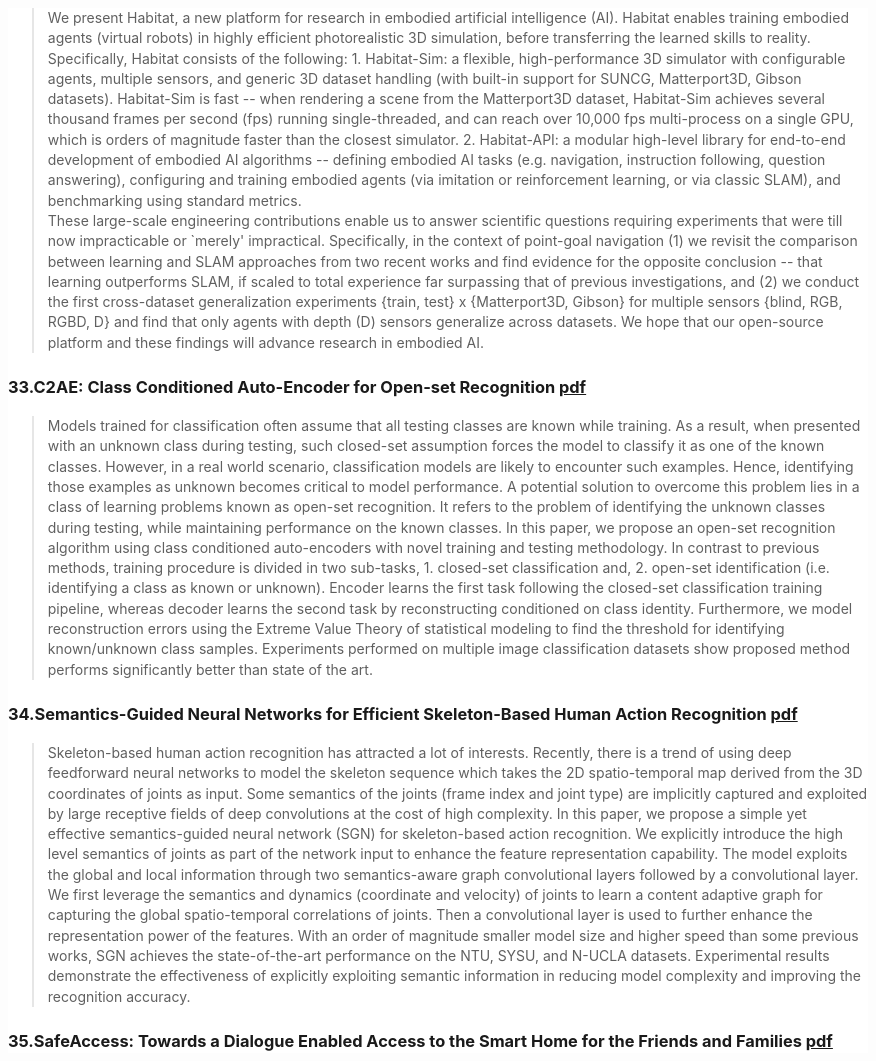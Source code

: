 >  We present Habitat, a new platform for research in embodied artificial intelligence (AI). Habitat enables training embodied agents (virtual robots) in highly efficient photorealistic 3D simulation, before transferring the learned skills to reality. <br />Specifically, Habitat consists of the following: 1. Habitat-Sim: a flexible, high-performance 3D simulator with configurable agents, multiple sensors, and generic 3D dataset handling (with built-in support for SUNCG, Matterport3D, Gibson datasets). Habitat-Sim is fast -- when rendering a scene from the Matterport3D dataset, Habitat-Sim achieves several thousand frames per second (fps) running single-threaded, and can reach over 10,000 fps multi-process on a single GPU, which is orders of magnitude faster than the closest simulator. 2. Habitat-API: a modular high-level library for end-to-end development of embodied AI algorithms -- defining embodied AI tasks (e.g. navigation, instruction following, question answering), configuring and training embodied agents (via imitation or reinforcement learning, or via classic SLAM), and benchmarking using standard metrics. <br />These large-scale engineering contributions enable us to answer scientific questions requiring experiments that were till now impracticable or `merely&#39; impractical. Specifically, in the context of point-goal navigation (1) we revisit the comparison between learning and SLAM approaches from two recent works and find evidence for the opposite conclusion -- that learning outperforms SLAM, if scaled to total experience far surpassing that of previous investigations, and (2) we conduct the first cross-dataset generalization experiments {train, test} x {Matterport3D, Gibson} for multiple sensors {blind, RGB, RGBD, D} and find that only agents with depth (D) sensors generalize across datasets. We hope that our open-source platform and these findings will advance research in embodied AI. 
### 33.C2AE: Class Conditioned Auto-Encoder for Open-set Recognition  [ pdf ](https://arxiv.org/pdf/1904.01198.pdf)
>  Models trained for classification often assume that all testing classes are known while training. As a result, when presented with an unknown class during testing, such closed-set assumption forces the model to classify it as one of the known classes. However, in a real world scenario, classification models are likely to encounter such examples. Hence, identifying those examples as unknown becomes critical to model performance. A potential solution to overcome this problem lies in a class of learning problems known as open-set recognition. It refers to the problem of identifying the unknown classes during testing, while maintaining performance on the known classes. In this paper, we propose an open-set recognition algorithm using class conditioned auto-encoders with novel training and testing methodology. In contrast to previous methods, training procedure is divided in two sub-tasks, 1. closed-set classification and, 2. open-set identification (i.e. identifying a class as known or unknown). Encoder learns the first task following the closed-set classification training pipeline, whereas decoder learns the second task by reconstructing conditioned on class identity. Furthermore, we model reconstruction errors using the Extreme Value Theory of statistical modeling to find the threshold for identifying known/unknown class samples. Experiments performed on multiple image classification datasets show proposed method performs significantly better than state of the art. 
### 34.Semantics-Guided Neural Networks for Efficient Skeleton-Based Human Action Recognition  [ pdf ](https://arxiv.org/pdf/1904.01189.pdf)
>  Skeleton-based human action recognition has attracted a lot of interests. Recently, there is a trend of using deep feedforward neural networks to model the skeleton sequence which takes the 2D spatio-temporal map derived from the 3D coordinates of joints as input. Some semantics of the joints (frame index and joint type) are implicitly captured and exploited by large receptive fields of deep convolutions at the cost of high complexity. In this paper, we propose a simple yet effective semantics-guided neural network (SGN) for skeleton-based action recognition. We explicitly introduce the high level semantics of joints as part of the network input to enhance the feature representation capability. The model exploits the global and local information through two semantics-aware graph convolutional layers followed by a convolutional layer. We first leverage the semantics and dynamics (coordinate and velocity) of joints to learn a content adaptive graph for capturing the global spatio-temporal correlations of joints. Then a convolutional layer is used to further enhance the representation power of the features. With an order of magnitude smaller model size and higher speed than some previous works, SGN achieves the state-of-the-art performance on the NTU, SYSU, and N-UCLA datasets. Experimental results demonstrate the effectiveness of explicitly exploiting semantic information in reducing model complexity and improving the recognition accuracy. 
### 35.SafeAccess: Towards a Dialogue Enabled Access to the Smart Home for the Friends and Families  [ pdf ](https://arxiv.org/pdf/1904.01178.pdf)